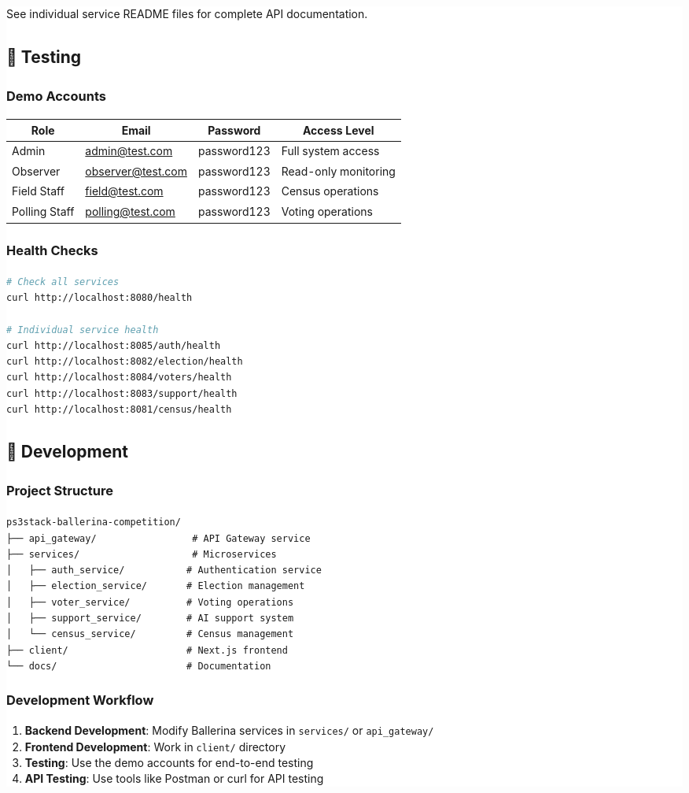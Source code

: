See individual service README files for complete API documentation.

## 🧪 Testing

### Demo Accounts

| Role | Email | Password | Access Level |
|------|-------|----------|--------------|
| Admin | admin@test.com | password123 | Full system access |
| Observer | observer@test.com | password123 | Read-only monitoring |
| Field Staff | field@test.com | password123 | Census operations |
| Polling Staff | polling@test.com | password123 | Voting operations |

### Health Checks

```bash
# Check all services
curl http://localhost:8080/health

# Individual service health
curl http://localhost:8085/auth/health
curl http://localhost:8082/election/health
curl http://localhost:8084/voters/health
curl http://localhost:8083/support/health
curl http://localhost:8081/census/health
```

## 📝 Development

### Project Structure

```
ps3stack-ballerina-competition/
├── api_gateway/                 # API Gateway service
├── services/                    # Microservices
│   ├── auth_service/           # Authentication service
│   ├── election_service/       # Election management
│   ├── voter_service/          # Voting operations
│   ├── support_service/        # AI support system
│   └── census_service/         # Census management
├── client/                     # Next.js frontend
└── docs/                       # Documentation
```

### Development Workflow

1. **Backend Development**: Modify Ballerina services in `services/` or `api_gateway/`
2. **Frontend Development**: Work in `client/` directory
3. **Testing**: Use the demo accounts for end-to-end testing
4. **API Testing**: Use tools like Postman or curl for API testing
